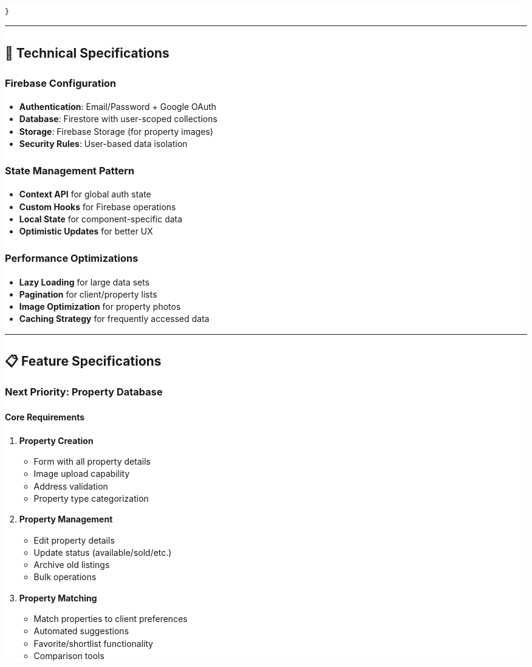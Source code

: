 ```javascript
}
```

---

## 🔧 Technical Specifications

### Firebase Configuration
- **Authentication**: Email/Password + Google OAuth
- **Database**: Firestore with user-scoped collections
- **Storage**: Firebase Storage (for property images)
- **Security Rules**: User-based data isolation

### State Management Pattern
- **Context API** for global auth state
- **Custom Hooks** for Firebase operations
- **Local State** for component-specific data
- **Optimistic Updates** for better UX

### Performance Optimizations
- **Lazy Loading** for large data sets
- **Pagination** for client/property lists
- **Image Optimization** for property photos
- **Caching Strategy** for frequently accessed data

---

## 📋 Feature Specifications

### Next Priority: Property Database

#### Core Requirements
1. **Property Creation**
   - Form with all property details
   - Image upload capability
   - Address validation
   - Property type categorization

2. **Property Management**
   - Edit property details
   - Update status (available/sold/etc.)
   - Archive old listings
   - Bulk operations

3. **Property Matching**
   - Match properties to client preferences
   - Automated suggestions
   - Favorite/shortlist functionality
   - Comparison tools
